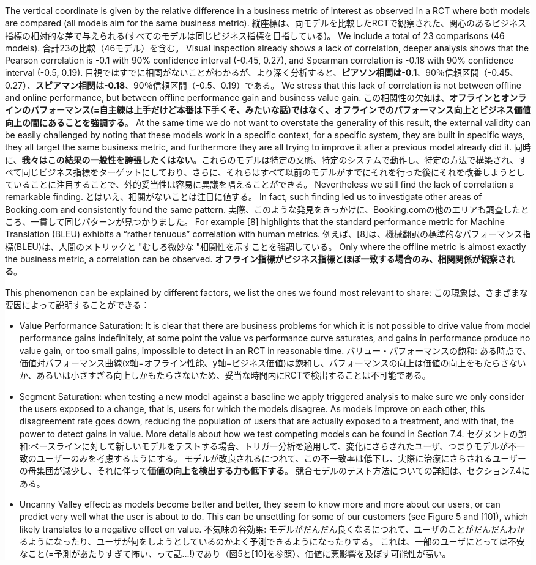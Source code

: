 The vertical coordinate is given by the relative difference in a business metric of interest as observed in a RCT where both models are compared (all models aim for the same business metric).
縦座標は、両モデルを比較したRCTで観察された、関心のあるビジネス指標の相対的な差で与えられる(すべてのモデルは同じビジネス指標を目指している)。
We include a total of 23 comparisons (46 models).
合計23の比較（46モデル）を含む。
Visual inspection already shows a lack of correlation, deeper analysis shows that the Pearson correlation is -0.1 with 90% confidence interval (-0.45, 0.27), and Spearman correlation is -0.18 with 90% confidence interval (-0.5, 0.19).
目視ではすでに相関がないことがわかるが、より深く分析すると、**ピアソン相関は-0.1**、90％信頼区間（-0.45、0.27）、**スピアマン相関は-0.18**、90％信頼区間（-0.5、0.19）である。
We stress that this lack of correlation is not between offline and online performance, but between offline performance gain and business value gain.
この相関性の欠如は、**オフラインとオンラインのパフォーマンス(=自主練は上手だけど本番は下手くそ、みたいな話)ではなく、オフラインでのパフォーマンス向上とビジネス価値向上の間にあることを強調する**。
At the same time we do not want to overstate the generality of this result, the external validity can be easily challenged by noting that these models work in a specific context, for a specific system, they are built in specific ways, they all target the same business metric, and furthermore they are all trying to improve it after a previous model already did it.
同時に、**我々はこの結果の一般性を誇張したくはない**。これらのモデルは特定の文脈、特定のシステムで動作し、特定の方法で構築され、すべて同じビジネス指標をターゲットにしており、さらに、それらはすべて以前のモデルがすでにそれを行った後にそれを改善しようとしていることに注目することで、外的妥当性は容易に異議を唱えることができる。
Nevertheless we still find the lack of correlation a remarkable finding.
とはいえ、相関がないことは注目に値する。
In fact, such finding led us to investigate other areas of Booking.com and consistently found the same pattern.
実際、このような発見をきっかけに、Booking.comの他のエリアも調査したところ、一貫して同じパターンが見つかりました。
For example [8] highlights that the standard performance metric for Machine Translation (BLEU) exhibits a “rather tenuous” correlation with human metrics.
例えば、[8]は、機械翻訳の標準的なパフォーマンス指標(BLEU)は、人間のメトリックと "むしろ微妙な "相関性を示すことを強調している。
Only where the offline metric is almost exactly the business metric, a correlation can be observed.
**オフライン指標がビジネス指標とほぼ一致する場合のみ、相関関係が観察される**。

This phenomenon can be explained by different factors, we list the ones we found most relevant to share:
この現象は、さまざまな要因によって説明することができる：

- Value Performance Saturation: It is clear that there are business problems for which it is not possible to drive value from model performance gains indefinitely, at some point the value vs performance curve saturates, and gains in performance produce no value gain, or too small gains, impossible to detect in an RCT in reasonable time. バリュー・パフォーマンスの飽和: ある時点で、価値対パフォーマンス曲線(x軸=オフライン性能、y軸=ビジネス価値)は飽和し、パフォーマンスの向上は価値の向上をもたらさないか、あるいは小さすぎる向上しかもたらさないため、妥当な時間内にRCTで検出することは不可能である。

- Segment Saturation: when testing a new model against a baseline we apply triggered analysis to make sure we only consider the users exposed to a change, that is, users for which the models disagree. As models improve on each other, this disagreement rate goes down, reducing the population of users that are actually exposed to a treatment, and with that, the power to detect gains in value. More details about how we test competing models can be found in Section 7.4. セグメントの飽和:ベースラインに対して新しいモデルをテストする場合、トリガー分析を適用して、変化にさらされたユーザ、つまりモデルが不一致のユーザーのみを考慮するようにする。 モデルが改良されるにつれて、この不一致率は低下し、実際に治療にさらされるユーザーの母集団が減少し、それに伴って**価値の向上を検出する力も低下する**。 競合モデルのテスト方法についての詳細は、セクション7.4にある。

- Uncanny Valley effect: as models become better and better, they seem to know more and more about our users, or can predict very well what the user is about to do. This can be unsettling for some of our customers (see Figure 5 and [10]), which likely translates to a negative effect on value. 不気味の谷効果: モデルがだんだん良くなるにつれて、ユーザのことがだんだんわかるようになったり、ユーザが何をしようとしているのかよく予測できるようになったりする。 これは、一部のユーザにとっては不安なこと(=予測があたりすぎて怖い、って話...!)であり（図5と[10]を参照）、価値に悪影響を及ぼす可能性が高い。

